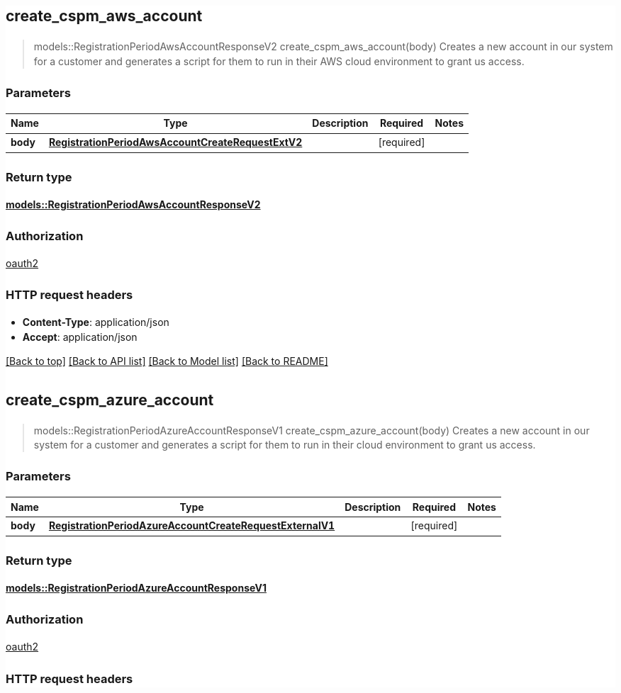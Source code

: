 ## create_cspm_aws_account

> models::RegistrationPeriodAwsAccountResponseV2 create_cspm_aws_account(body)
Creates a new account in our system for a customer and generates a script for them to run in their AWS cloud environment to grant us access.

### Parameters

Name | Type | Description  | Required | Notes
------------- | ------------- | ------------- | ------------- | -------------
**body** | [**RegistrationPeriodAwsAccountCreateRequestExtV2**](RegistrationPeriodAwsAccountCreateRequestExtV2.md) |  | [required] |

### Return type

[**models::RegistrationPeriodAwsAccountResponseV2**](registration.AWSAccountResponseV2.md)

### Authorization

[oauth2](../README.md#oauth2)

### HTTP request headers

- **Content-Type**: application/json
- **Accept**: application/json

[[Back to top]](#) [[Back to API list]](../README.md#documentation-for-api-endpoints) [[Back to Model list]](../README.md#documentation-for-models) [[Back to README]](../README.md)

## create_cspm_azure_account

> models::RegistrationPeriodAzureAccountResponseV1 create_cspm_azure_account(body)
Creates a new account in our system for a customer and generates a script for them to run in their cloud environment to grant us access.

### Parameters

Name | Type | Description  | Required | Notes
------------- | ------------- | ------------- | ------------- | -------------
**body** | [**RegistrationPeriodAzureAccountCreateRequestExternalV1**](RegistrationPeriodAzureAccountCreateRequestExternalV1.md) |  | [required] |

### Return type

[**models::RegistrationPeriodAzureAccountResponseV1**](registration.AzureAccountResponseV1.md)

### Authorization

[oauth2](../README.md#oauth2)

### HTTP request headers
